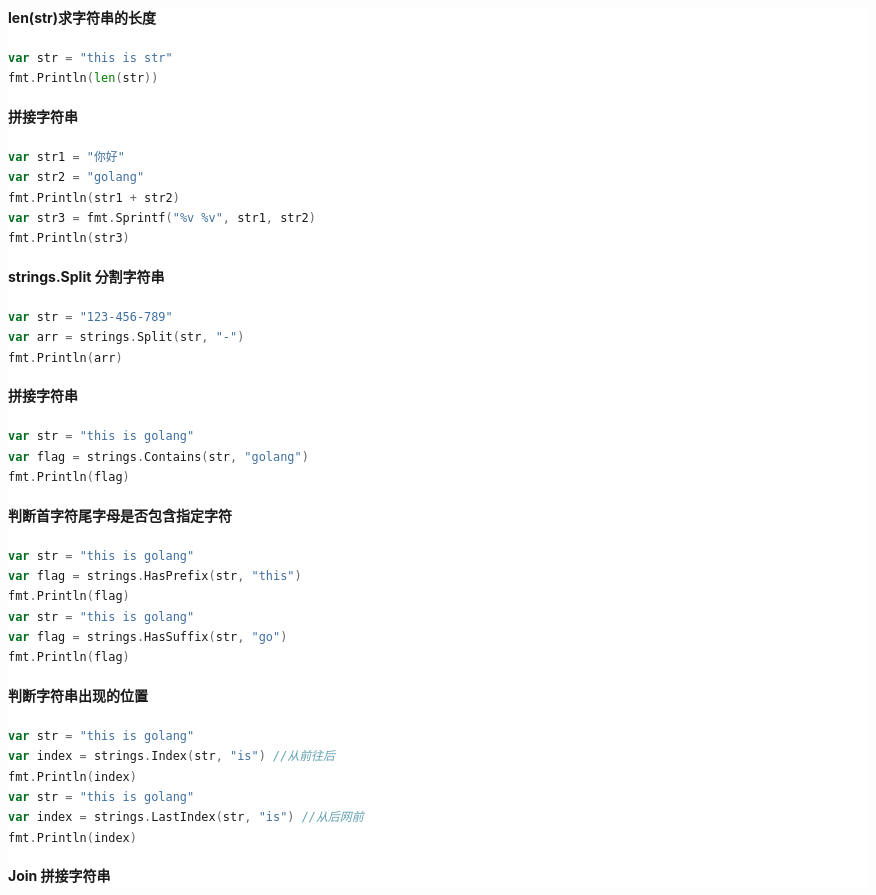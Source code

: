 #### len(str)求字符串的长度

```go
var str = "this is str"
fmt.Println(len(str))
```

#### 拼接字符串

```go
var str1 = "你好" 
var str2 = "golang" 
fmt.Println(str1 + str2) 
var str3 = fmt.Sprintf("%v %v", str1, str2) 
fmt.Println(str3)
```

#### strings.Split 分割字符串

```go
var str = "123-456-789"
var arr = strings.Split(str, "-") 
fmt.Println(arr)
```

#### 拼接字符串

```go
var str = "this is golang" 
var flag = strings.Contains(str, "golang") 
fmt.Println(flag)
```

#### 判断首字符尾字母是否包含指定字符

```go
var str = "this is golang" 
var flag = strings.HasPrefix(str, "this") 
fmt.Println(flag) 
var str = "this is golang" 
var flag = strings.HasSuffix(str, "go") 
fmt.Println(flag)
```

#### **判断字符串出现的位置**

```go
var str = "this is golang" 
var index = strings.Index(str, "is") //从前往后 
fmt.Println(index) 
var str = "this is golang" 
var index = strings.LastIndex(str, "is") //从后网前 
fmt.Println(index)
```

#### **Join** **拼接字符串**

